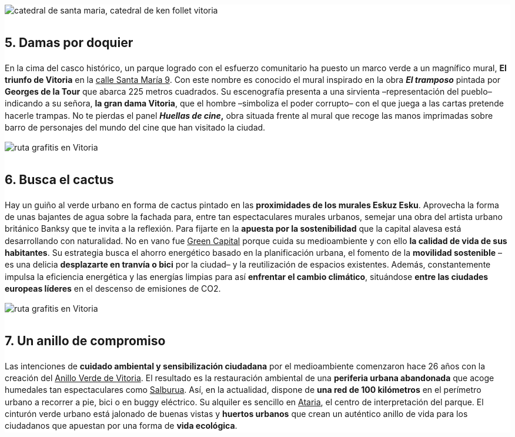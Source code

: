 ![catedral de santa maria, catedral de ken follet vitoria](https://fotos.etheriamagazine.com/2019/11/vitorial-catedral-ken-follet.jpg "Interior de la Catedral de Santa María, en Vitoria.")

## 5\. Damas por doquier

En la cima del casco histórico, un parque logrado con el esfuerzo comunitario ha puesto 
un marco verde a un magnífico mural, **El triunfo de Vitoria** en la [calle Santa María 
9](https://www.google.com/maps/place/Mural+%22El+Triunfo+de+Vitoria%22/@42.8491656,-2.6724952,15z/data=!4m5!3m4!1s0x0:0xd66240a8232ccbdf!8m2!3d42.8491656!4d-2.6724952). 
Con este nombre es conocido el mural inspirado en la obra _**El tramposo**_ pintada por 
**Georges de la Tour** que abarca 225 metros cuadrados. Su escenografía presenta a una 
sirvienta –representación del pueblo– indicando a su señora, **la gran dama Vitoria**, 
que el hombre –simboliza el poder corrupto– con el que juega a las cartas pretende 
hacerle trampas. No te pierdas el panel **_Huellas de cine_,** obra situada frente al 
mural que recoge las manos imprimadas sobre barro de personajes del mundo del cine que 
han visitado la ciudad. 

![ruta grafitis en Vitoria](https://fotos.etheriamagazine.com/2019/11/vitoria-damas-grafitis.jpg "Mural 'El triunfo de Vitoria'.")

## 6\. Busca el cactus

Hay un guiño al verde urbano en forma de cactus pintado en las **proximidades de los 
murales Eskuz Esku**. Aprovecha la forma de unas bajantes de agua sobre la fachada para, 
entre tan espectaculares murales urbanos, semejar una obra del artista urbano británico 
Banksy que te invita a la reflexión. Para fijarte en la **apuesta por la 
sostenibilidad** que la capital alavesa está desarrollando con naturalidad. No en vano 
fue [Green 
Capital](https://www.vitoria-gasteiz.org/wb021/was/contenidoAction.do?idioma=es&uid=u7fe23a1f_129c52a8884__7fa9) 
porque cuida su medioambiente y con ello **la calidad de vida de sus habitantes**. Su 
estrategia busca el ahorro energético basado en la planificación urbana, el fomento de 
la **movilidad sostenible** –es una delicia **desplazarte en tranvía o bici** por la 
ciudad– y la reutilización de espacios existentes. Además, constantemente impulsa la 
eficiencia energética y las energías limpias para así **enfrentar el cambio climático**, 
situándose **entre las ciudades europeas líderes** en el descenso de emisiones de CO2. 

![ruta grafitis en Vitoria](https://fotos.etheriamagazine.com/2019/11/vitoria-grafitis-cactus.jpg "El cactus, un detalle de arte urbano en Vitoria.")

## 7\. Un anillo de compromiso

Las intenciones de **cuidado ambiental y sensibilización ciudadana** por el 
medioambiente comenzaron hace 26 años con la creación del [Anillo Verde de 
Vitoria](https://www.vitoria-gasteiz.org/we001/was/we001Action.do?idioma=es&accionWe001=ficha&accion=anilloVerde). 
El resultado es la restauración ambiental de una **periferia urbana abandonada** que 
acoge humedales tan espectaculares como [Salburua](https://www.vitoria-gasteiz.org/wb021/was/contenidoAction.do?idioma=es&uid=u_3d0924cc_12da3712de4__7ff0). 
Así, en la actualidad, dispone de **una red de 100 kilómetros** en el perímetro urbano a 
recorrer a pie, bici o en buggy eléctrico. Su alquiler es sencillo en [Ataria](https://www.vitoria-gasteiz.org/wb021/was/contenidoAction.do?idioma=es&uid=u43c06573_13cb84180ac__7fe1), 
el centro de interpretación del parque. El cinturón verde urbano está jalonado de buenas 
vistas y **huertos urbanos** que crean un auténtico anillo de vida para los ciudadanos 
que apuestan por una forma de **vida ecológica**. 
